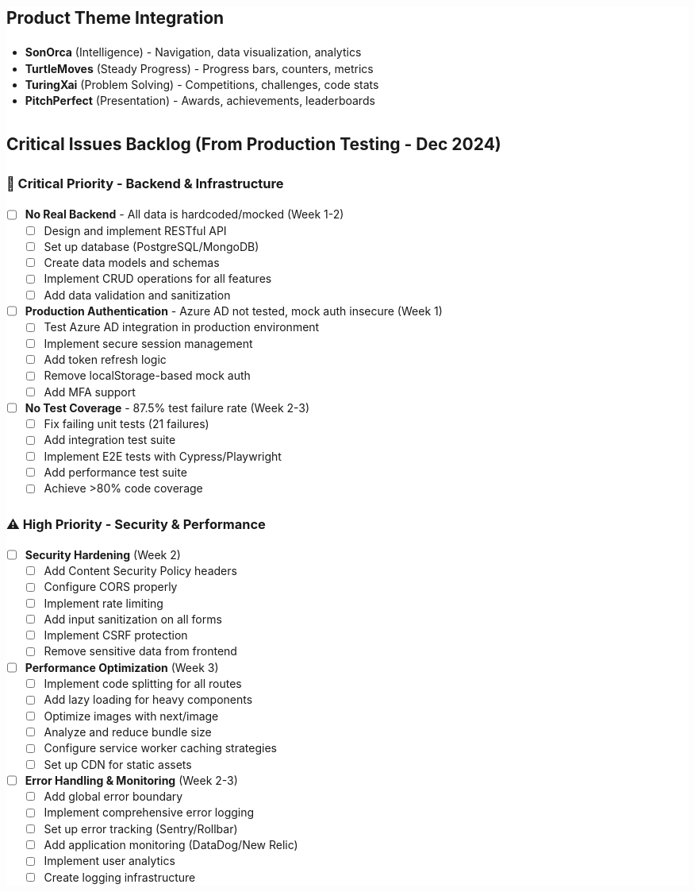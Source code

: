 ## Product Theme Integration
- **SonOrca** (Intelligence) - Navigation, data visualization, analytics
- **TurtleMoves** (Steady Progress) - Progress bars, counters, metrics
- **TuringXai** (Problem Solving) - Competitions, challenges, code stats
- **PitchPerfect** (Presentation) - Awards, achievements, leaderboards

## Critical Issues Backlog (From Production Testing - Dec 2024)

### 🚨 Critical Priority - Backend & Infrastructure
- [ ] **No Real Backend** - All data is hardcoded/mocked (Week 1-2)
  - [ ] Design and implement RESTful API
  - [ ] Set up database (PostgreSQL/MongoDB)
  - [ ] Create data models and schemas
  - [ ] Implement CRUD operations for all features
  - [ ] Add data validation and sanitization
  
- [ ] **Production Authentication** - Azure AD not tested, mock auth insecure (Week 1)
  - [ ] Test Azure AD integration in production environment
  - [ ] Implement secure session management
  - [ ] Add token refresh logic
  - [ ] Remove localStorage-based mock auth
  - [ ] Add MFA support
  
- [ ] **No Test Coverage** - 87.5% test failure rate (Week 2-3)
  - [ ] Fix failing unit tests (21 failures)
  - [ ] Add integration test suite
  - [ ] Implement E2E tests with Cypress/Playwright
  - [ ] Add performance test suite
  - [ ] Achieve >80% code coverage

### ⚠️ High Priority - Security & Performance
- [ ] **Security Hardening** (Week 2)
  - [ ] Add Content Security Policy headers
  - [ ] Configure CORS properly
  - [ ] Implement rate limiting
  - [ ] Add input sanitization on all forms
  - [ ] Implement CSRF protection
  - [ ] Remove sensitive data from frontend
  
- [ ] **Performance Optimization** (Week 3)
  - [ ] Implement code splitting for all routes
  - [ ] Add lazy loading for heavy components
  - [ ] Optimize images with next/image
  - [ ] Analyze and reduce bundle size
  - [ ] Configure service worker caching strategies
  - [ ] Set up CDN for static assets
  
- [ ] **Error Handling & Monitoring** (Week 2-3)
  - [ ] Add global error boundary
  - [ ] Implement comprehensive error logging
  - [ ] Set up error tracking (Sentry/Rollbar)
  - [ ] Add application monitoring (DataDog/New Relic)
  - [ ] Implement user analytics
  - [ ] Create logging infrastructure
